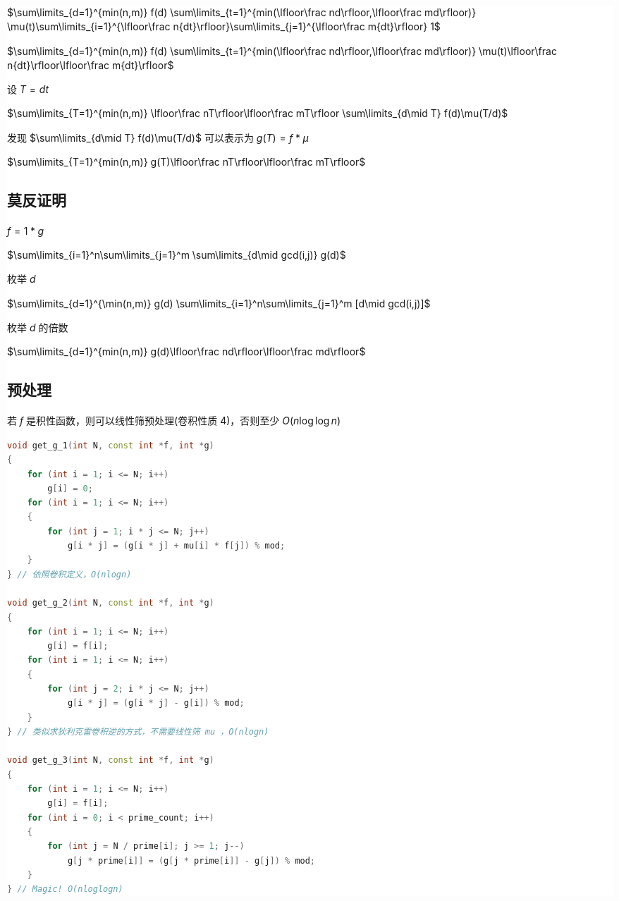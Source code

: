 $\sum\limits_{d=1}^{min(n,m)} f(d) \sum\limits_{t=1}^{min(\lfloor\frac nd\rfloor,\lfloor\frac md\rfloor)} \mu(t)\sum\limits_{i=1}^{\lfloor\frac n{dt}\rfloor}\sum\limits_{j=1}^{\lfloor\frac m{dt}\rfloor} 1$

$\sum\limits_{d=1}^{min(n,m)} f(d) \sum\limits_{t=1}^{min(\lfloor\frac nd\rfloor,\lfloor\frac md\rfloor)} \mu(t)\lfloor\frac n{dt}\rfloor\lfloor\frac m{dt}\rfloor$

设 $T=dt$

$\sum\limits_{T=1}^{min(n,m)} \lfloor\frac nT\rfloor\lfloor\frac mT\rfloor \sum\limits_{d\mid T} f(d)\mu(T/d)$

发现 $\sum\limits_{d\mid T} f(d)\mu(T/d)$ 可以表示为 $g(T)=f*\mu$

$\sum\limits_{T=1}^{min(n,m)} g(T)\lfloor\frac nT\rfloor\lfloor\frac mT\rfloor$

## 莫反证明

$f=1*g$

$\sum\limits_{i=1}^n\sum\limits_{j=1}^m \sum\limits_{d\mid gcd(i,j)} g(d)$

枚举 $d$

$\sum\limits_{d=1}^{\min(n,m)} g(d) \sum\limits_{i=1}^n\sum\limits_{j=1}^m [d\mid gcd(i,j)]$

枚举 $d$ 的倍数

$\sum\limits_{d=1}^{min(n,m)} g(d)\lfloor\frac nd\rfloor\lfloor\frac md\rfloor$

## 预处理

若 $f$ 是积性函数，则可以线性筛预处理(卷积性质 4)，否则至少 $O(n\log\log n)$

```c++
void get_g_1(int N, const int *f, int *g)
{
    for (int i = 1; i <= N; i++)
        g[i] = 0;
    for (int i = 1; i <= N; i++)
    {
        for (int j = 1; i * j <= N; j++)
            g[i * j] = (g[i * j] + mu[i] * f[j]) % mod;
    }
} // 依照卷积定义，O(nlogn)

void get_g_2(int N, const int *f, int *g)
{
    for (int i = 1; i <= N; i++)
        g[i] = f[i];
    for (int i = 1; i <= N; i++)
    {
        for (int j = 2; i * j <= N; j++)
            g[i * j] = (g[i * j] - g[i]) % mod;
    }
} // 类似求狄利克雷卷积逆的方式，不需要线性筛 mu ，O(nlogn)

void get_g_3(int N, const int *f, int *g)
{
    for (int i = 1; i <= N; i++)
        g[i] = f[i];
    for (int i = 0; i < prime_count; i++)
    {
        for (int j = N / prime[i]; j >= 1; j--)
            g[j * prime[i]] = (g[j * prime[i]] - g[j]) % mod;
    }
} // Magic! O(nloglogn)
```

